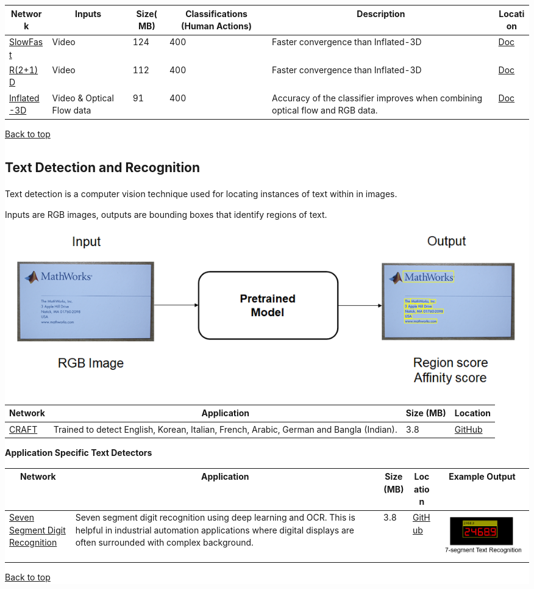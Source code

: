 | Network  | Inputs | Size(MB) | Classifications (Human Actions)| Description | Location|
| ------------- | ------------- |------------- |------------- |------------- |------------- |
| [SlowFast](https://www.mathworks.com/help/vision/ref/slowfastvideoclassifier.html) | Video | 124 |400 |Faster convergence than Inflated-3D |[Doc](https://www.mathworks.com/help/vision/ref/slowfastvideoclassifier.html)
| [R(2+1)D](https://www.mathworks.com/help/vision/ref/r2plus1dvideoclassifier.html) | Video | 112 |400 |Faster convergence than Inflated-3D|[Doc](https://www.mathworks.com/help/vision/ref/r2plus1dvideoclassifier.html)
| [Inflated-3D](https://www.mathworks.com/help/vision/ref/inflated3dvideoclassifier.html) | Video & Optical Flow data | 91 | 400 |Accuracy of the classifier improves when combining optical flow and RGB data.| [Doc](https://www.mathworks.com/help/vision/ref/inflated3dvideoclassifier.html)

[Back to top](#Models)

## Text Detection and Recognition <a name="textdetection"/>

Text detection is a computer vision technique used for locating instances of text within in images.

Inputs are RGB images, outputs are bounding boxes that identify regions of text.

![](Images/textdetect_workflow.png)

| Network  | Application | Size (MB) | Location |
| ------------- | ------------- |------------- |------------- |
| [CRAFT](https://github.com/matlab-deep-learning/Text-Detection-using-Deep-Learning)   | Trained to detect English, Korean, Italian, French, Arabic, German and Bangla (Indian).| 3.8 |[GitHub](https://github.com/matlab-deep-learning/Text-Detection-using-Deep-Learning) |

**Application Specific Text Detectors**

| Network  | Application | Size (MB) | Location |Example Output |
| ------------- | ------------- |------------- |------------- |------------- |
| [Seven Segment Digit Recognition](https://github.com/matlab-deep-learning/Seven-Segment-Digit-Recognition)   |Seven segment digit recognition using deep learning and OCR. This is helpful in industrial automation applications where digital displays are often surrounded with complex background. | 3.8 |[GitHub](https://github.com/matlab-deep-learning/Seven-Segment-Digit-Recognition)  |![](Images/7segment.png)|

[Back to top](#Models)
